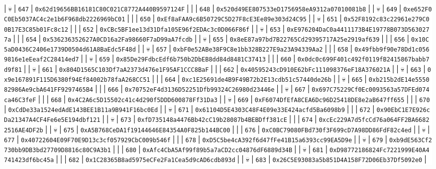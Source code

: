 | 💀 | `647` | `0x62d19656BB16181C80C021C8772A440B9597124F` |
|  | `648` | `0x520d49EE807533eD1756958eA9312a07010081b8` |
| 💀 | `649` | `0xe652F0C0Eb5037AC4c2e1b6F968db2226969bC01` |
|  | `650` | `0xEf8aFAA9c6B50729C5D27F8cE3Ee89e303d24C95` |
| 💀 | `651` | `0x52F8192c83c22961e279C00B17E3C85b01Fc8c12` |
|  | `652` | `0xCBc5BF1ee13d31Dfa105E96f2EDAc3c0D066F86f` |
| 💀 | `653` | `0xE976204DaC0a4411173B4E19778B073D5630277a` |
|  | `654` | `0x536236352627A0CD16a2Fa98660F7aD99aA7fcdb` |
| 💀 | `655` | `0x8eE87a97bd7B22765Cd29395717A25e2919af639` |
|  | `656` | `0x10C5aD0436C2406e1739D0504d61A8BaEdc5F48d` |
| 💀 | `657` | `0xbF0e52ABe38F9C8e1bb328B227E9a23A94339Aa2` |
|  | `658` | `0x49fbb9f90e78Dd1c0569816e1eEeaf2C28414ed7` |
| 💀 | `659` | `0x85De29FdbcEdf6b750b2DbEB8dd84d8481C37413` |
|  | `660` | `0x0dc0c699F401c492f0119fB2415867babb7d9f81` |
| 💀 | `661` | `0x804D1565C103Df7aA2373d476e1F95AF1CCC8BaF` |
|  | `662` | `0x40595243cD910E62bFc111098376eF18A376021A` |
| 💀 | `663` | `0x9e167891F115D6380f94Ef84002b78faA268CC51` |
|  | `664` | `0xc1E25691de4B9F49B72b2E13cdb51c57440de26b` |
| 💀 | `665` | `0xb215b2dE14e555082986Ae9cbA641FF9297465B4` |
|  | `666` | `0x70752eF4d3136D52251Dfb99324C26980d23446e` |
| 💀 | `667` | `0x697C75229Cf0Ec0093563a57DFEd074ca46C3feF` |
|  | `668` | `0x4C2A6c5D15502c41c4d290f5DDD600878Ff31Da3` |
| 💀 | `669` | `0xF6074DfEfA8CEA6Dc96D25418DE8e2aB647ff655` |
|  | `670` | `0xCdDe33a1524edAdE143BEE1B11a9B941F16bc0Ed` |
| 💀 | `671` | `0x61104D5E4303C48F4E09e33E424acfd5Ba6098b9` |
|  | `672` | `0x90EbC1E7E926cDa21347A4CF4Fe6e5E194dbf121` |
| 💀 | `673` | `0xfD735148a4476Bb42cC19b28087b4BEBDff381cE` |
|  | `674` | `0xcEc229A7d5fcCd76a064FF2BA66822516AE4DF2b` |
| 💀 | `675` | `0xA5B768CeDA1f19144646E84354A0F825b144BC00` |
|  | `676` | `0xC0BC79080FBd730f3F699cD7A98DD86FdF82c4ed` |
| 💀 | `677` | `0x40722604E09F70E9D13c3cf057929CbC009b546f` |
|  | `678` | `0xD5C5be4cA392f6d47fFe41B15a6393cc99EA5D9e` |
| 💀 | `679` | `0xb9dE563Cf2730bb9DB3bd27709D8816c80C9A3b1` |
|  | `680` | `0xAfc4CbA5Af99f89b5a7aCD2cc04876dF6889d34B` |
| 💀 | `681` | `0xD98772186824Fc7221999E40A4741423df6bc45a` |
|  | `682` | `0x1C28365B8ad5975eCFe2Fa1Cea5d9cAD6cdb893d` |
| 💀 | `683` | `0x26C5E93083a5b851D4A158F72D06Eb37Df5092e0` |
